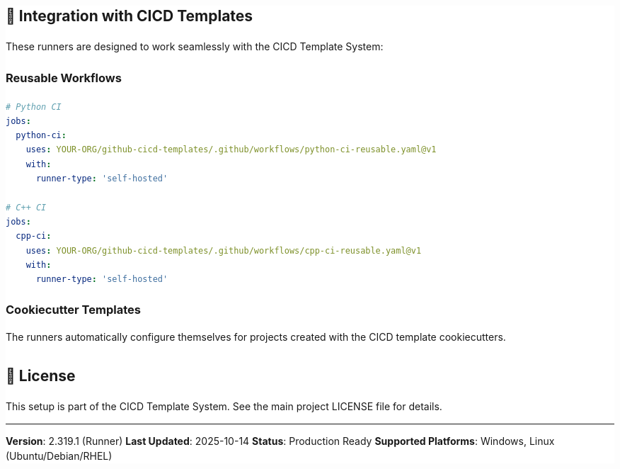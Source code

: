## 🔄 Integration with CICD Templates

These runners are designed to work seamlessly with the CICD Template System:

### Reusable Workflows
```yaml
# Python CI
jobs:
  python-ci:
    uses: YOUR-ORG/github-cicd-templates/.github/workflows/python-ci-reusable.yaml@v1
    with:
      runner-type: 'self-hosted'

# C++ CI
jobs:
  cpp-ci:
    uses: YOUR-ORG/github-cicd-templates/.github/workflows/cpp-ci-reusable.yaml@v1
    with:
      runner-type: 'self-hosted'
```

### Cookiecutter Templates
The runners automatically configure themselves for projects created with the CICD template cookiecutters.

## 📝 License

This setup is part of the CICD Template System. See the main project LICENSE file for details.

---

**Version**: 2.319.1 (Runner)
**Last Updated**: 2025-10-14
**Status**: Production Ready
**Supported Platforms**: Windows, Linux (Ubuntu/Debian/RHEL)